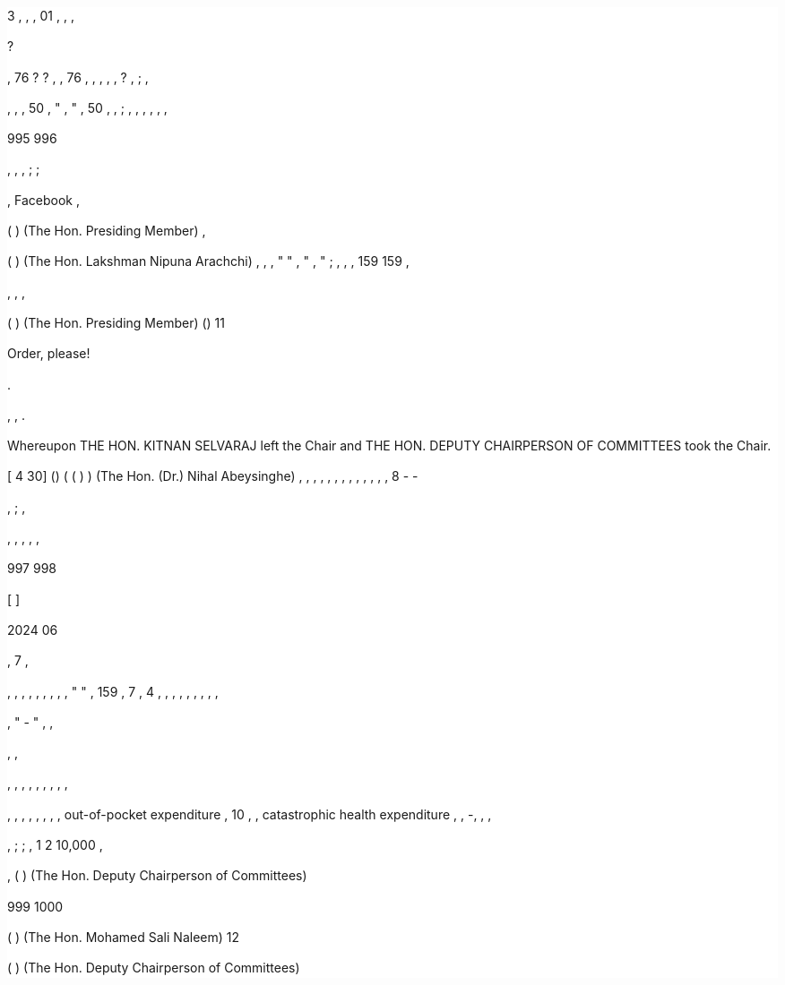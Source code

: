 3 , , , 01 , , ,

?

, 76 ? ? , , 76 , , , , , ? , ; ,

, , , 50 , " , " , 50 , , ; , , , , , ,

995 996

, , , ; ;

, Facebook ,

( ) (The Hon. Presiding Member) ,

( ) (The Hon. Lakshman Nipuna Arachchi) , , , " " , " , " ; , , , 159 159 ,

, , ,

( ) (The Hon. Presiding Member) () 11

Order, please!

.

, , .

Whereupon THE HON. KITNAN SELVARAJ left the Chair and THE HON. DEPUTY CHAIRPERSON OF COMMITTEES took the Chair.

[ 4 30] () ( ( ) ) (The Hon. (Dr.) Nihal Abeysinghe) , , , , , , , , , , , , , 8 - -

, ; ,

, , , , ,

997 998

[ ]

2024 06

, 7 ,

, , , , , , , , , " " , 159 , 7 , 4 , , , , , , , , ,

, " - " , ,

, ,

, , , , , , , , ,

, , , , , , , , out-of-pocket expenditure , 10 , , catastrophic health expenditure , , -, , ,

, ; ; , 1 2 10,000 ,

, ( ) (The Hon. Deputy Chairperson of Committees)

999 1000

( ) (The Hon. Mohamed Sali Naleem) 12

( ) (The Hon. Deputy Chairperson of Committees)
